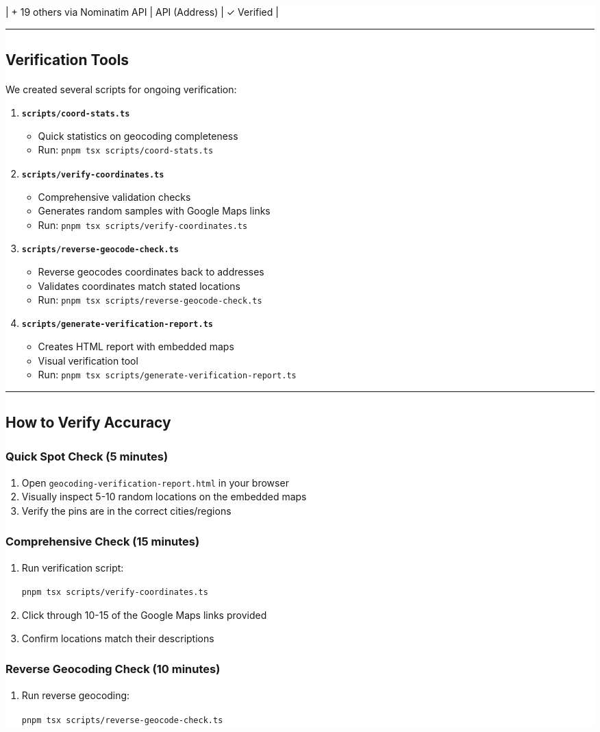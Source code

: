 | + 19 others via Nominatim API | API (Address) | ✓ Verified |

---

## Verification Tools

We created several scripts for ongoing verification:

1. **`scripts/coord-stats.ts`**
   - Quick statistics on geocoding completeness
   - Run: `pnpm tsx scripts/coord-stats.ts`

2. **`scripts/verify-coordinates.ts`**
   - Comprehensive validation checks
   - Generates random samples with Google Maps links
   - Run: `pnpm tsx scripts/verify-coordinates.ts`

3. **`scripts/reverse-geocode-check.ts`**
   - Reverse geocodes coordinates back to addresses
   - Validates coordinates match stated locations
   - Run: `pnpm tsx scripts/reverse-geocode-check.ts`

4. **`scripts/generate-verification-report.ts`**
   - Creates HTML report with embedded maps
   - Visual verification tool
   - Run: `pnpm tsx scripts/generate-verification-report.ts`

---

## How to Verify Accuracy

### Quick Spot Check (5 minutes)

1. Open `geocoding-verification-report.html` in your browser
2. Visually inspect 5-10 random locations on the embedded maps
3. Verify the pins are in the correct cities/regions

### Comprehensive Check (15 minutes)

1. Run verification script:
   ```bash
   pnpm tsx scripts/verify-coordinates.ts
   ```

2. Click through 10-15 of the Google Maps links provided

3. Confirm locations match their descriptions

### Reverse Geocoding Check (10 minutes)

1. Run reverse geocoding:
   ```bash
   pnpm tsx scripts/reverse-geocode-check.ts
   ```
